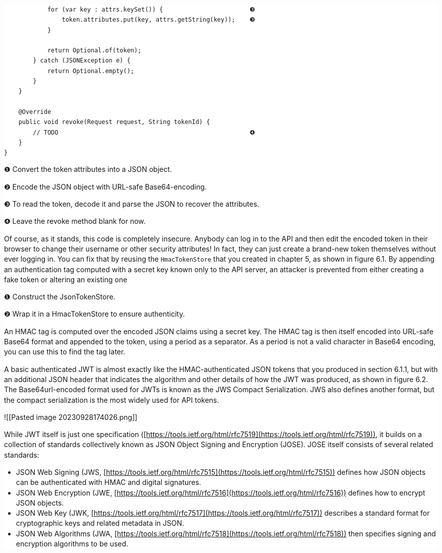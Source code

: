 ```
            for (var key : attrs.keySet()) {                        ❸
                token.attributes.put(key, attrs.getString(key));    ❸
            }
 
            return Optional.of(token);
        } catch (JSONException e) {
            return Optional.empty();
        }
    }
 
    @Override
    public void revoke(Request request, String tokenId) {
        // TODO                                                     ❹
    }
}
```
❶ Convert the token attributes into a JSON object.

❷ Encode the JSON object with URL-safe Base64-encoding.

❸ To read the token, decode it and parse the JSON to recover the attributes.

❹ Leave the revoke method blank for now.


Of course, as it stands, this code is completely insecure. Anybody can log in to the API and then edit the encoded token in their browser to change their username or other security attributes! In fact, they can just create a brand-new token themselves without ever logging in. You can fix that by reusing the `HmacTokenStore` that you created in chapter 5, as shown in figure 6.1. By appending an authentication tag computed with a secret key known only to the API server, an attacker is prevented from either creating a fake token or altering an existing one

❶ Construct the JsonTokenStore.

❷ Wrap it in a HmacTokenStore to ensure authenticity.

An HMAC tag is computed over the encoded JSON claims using a secret key. The HMAC tag is then itself encoded into URL-safe Base64 format and appended to the token, using a period as a separator. As a period is not a valid character in Base64 encoding, you can use this to find the tag later.

A basic authenticated JWT is almost exactly like the HMAC-authenticated JSON tokens that you produced in section 6.1.1, but with an additional JSON header that indicates the algorithm and other details of how the JWT was produced, as shown in figure 6.2. The Base64url-encoded format used for JWTs is known as the JWS Compact Serialization. JWS also defines another format, but the compact serialization is the most widely used for API tokens.

![[Pasted image 20230928174026.png]]

While JWT itself is just one specification ([https://tools.ietf.org/html/rfc7519](https://tools.ietf.org/html/rfc7519)), it builds on a collection of standards collectively known as JSON Object Signing and Encryption (JOSE). JOSE itself consists of several related standards:

- JSON Web Signing (JWS, [https://tools.ietf.org/html/rfc7515](https://tools.ietf.org/html/rfc7515)) defines how JSON objects can be authenticated with HMAC and digital signatures.
- JSON Web Encryption (JWE, [https://tools.ietf.org/html/rfc7516](https://tools.ietf.org/html/rfc7516)) defines how to encrypt JSON objects.
- JSON Web Key (JWK, [https://tools.ietf.org/html/rfc7517](https://tools.ietf.org/html/rfc7517)) describes a standard format for cryptographic keys and related metadata in JSON.
- JSON Web Algorithms (JWA, [https://tools.ietf.org/html/rfc7518](https://tools.ietf.org/html/rfc7518)) then specifies signing and encryption algorithms to be used.
